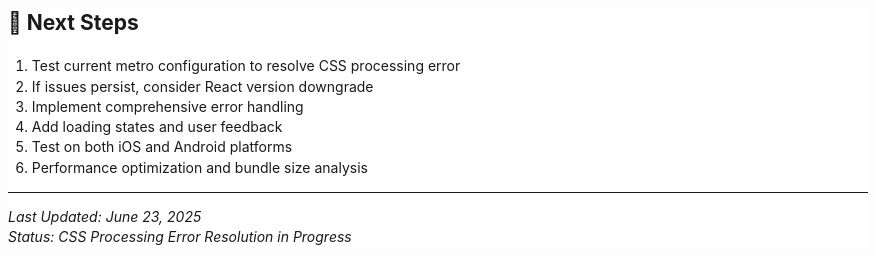 
## 🔮 Next Steps

1. Test current metro configuration to resolve CSS processing error
2. If issues persist, consider React version downgrade
3. Implement comprehensive error handling
4. Add loading states and user feedback
5. Test on both iOS and Android platforms
6. Performance optimization and bundle size analysis

---

*Last Updated: June 23, 2025*  
*Status: CSS Processing Error Resolution in Progress*
